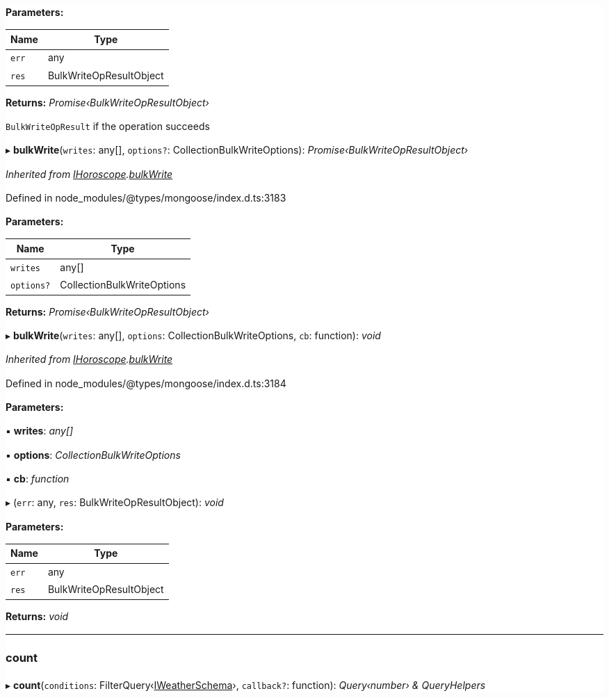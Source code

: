 **Parameters:**

Name | Type |
------ | ------ |
`err` | any |
`res` | BulkWriteOpResultObject |

**Returns:** *Promise‹BulkWriteOpResultObject›*

`BulkWriteOpResult` if the operation succeeds

▸ **bulkWrite**(`writes`: any[], `options?`: CollectionBulkWriteOptions): *Promise‹BulkWriteOpResultObject›*

*Inherited from [IHoroscope](_models_horoscope_.ihoroscope.md).[bulkWrite](_models_horoscope_.ihoroscope.md#bulkwrite)*

Defined in node_modules/@types/mongoose/index.d.ts:3183

**Parameters:**

Name | Type |
------ | ------ |
`writes` | any[] |
`options?` | CollectionBulkWriteOptions |

**Returns:** *Promise‹BulkWriteOpResultObject›*

▸ **bulkWrite**(`writes`: any[], `options`: CollectionBulkWriteOptions, `cb`: function): *void*

*Inherited from [IHoroscope](_models_horoscope_.ihoroscope.md).[bulkWrite](_models_horoscope_.ihoroscope.md#bulkwrite)*

Defined in node_modules/@types/mongoose/index.d.ts:3184

**Parameters:**

▪ **writes**: *any[]*

▪ **options**: *CollectionBulkWriteOptions*

▪ **cb**: *function*

▸ (`err`: any, `res`: BulkWriteOpResultObject): *void*

**Parameters:**

Name | Type |
------ | ------ |
`err` | any |
`res` | BulkWriteOpResultObject |

**Returns:** *void*

___

###  count

▸ **count**(`conditions`: FilterQuery‹[IWeatherSchema](_models_weather_.iweatherschema.md)›, `callback?`: function): *Query‹number› & QueryHelpers*
